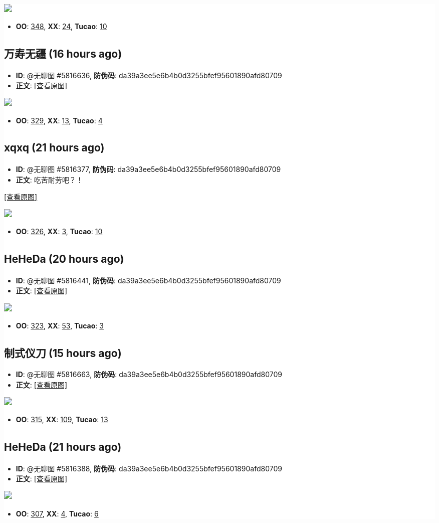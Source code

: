 ![](https://img.toto.im/mw600/008BCM62ly1hwromlu3kgj30t30zkdjg.jpg)
- **OO**: [348](https://jandan.net/t/5816763#tucao-like), **XX**: [24](https://jandan.net/t/5816763#tucao-unlike), **Tucao**: [10](https://jandan.net/t/5816763#tucao-list)

## 万寿无疆 (16 hours ago) 

- **ID**: @无聊图 #5816636, **防伪码**: da39a3ee5e6b4b0d3255bfef95601890afd80709
- **正文**: [[查看原图]](//img.toto.im/large/008BCM62ly1hwrhp2hss4j30u40sljse.jpg)  

![](https://img.toto.im/mw600/008BCM62ly1hwrhp2hss4j30u40sljse.jpg)
- **OO**: [329](https://jandan.net/t/5816636#tucao-like), **XX**: [13](https://jandan.net/t/5816636#tucao-unlike), **Tucao**: [4](https://jandan.net/t/5816636#tucao-list)

## xqxq (21 hours ago) 

- **ID**: @无聊图 #5816377, **防伪码**: da39a3ee5e6b4b0d3255bfef95601890afd80709
- **正文**: 吃苦耐劳吧？！  


[[查看原图]](//img.toto.im/large/008BCM62ly1hwr7qw4acwj30iw0f6q5v.jpg)  

![](https://img.toto.im/mw600/008BCM62ly1hwr7qw4acwj30iw0f6q5v.jpg)
- **OO**: [326](https://jandan.net/t/5816377#tucao-like), **XX**: [3](https://jandan.net/t/5816377#tucao-unlike), **Tucao**: [10](https://jandan.net/t/5816377#tucao-list)

## HeHeDa (20 hours ago) 

- **ID**: @无聊图 #5816441, **防伪码**: da39a3ee5e6b4b0d3255bfef95601890afd80709
- **正文**: [[查看原图]](//img.toto.im/large/008BCM62ly1hwr9j24mkbj30wi17a7he.jpg)  

![](https://img.toto.im/mw600/008BCM62ly1hwr9j24mkbj30wi17a7he.jpg)
- **OO**: [323](https://jandan.net/t/5816441#tucao-like), **XX**: [53](https://jandan.net/t/5816441#tucao-unlike), **Tucao**: [3](https://jandan.net/t/5816441#tucao-list)

## 制式仪刀 (15 hours ago) 

- **ID**: @无聊图 #5816663, **防伪码**: da39a3ee5e6b4b0d3255bfef95601890afd80709
- **正文**: [[查看原图]](//img.toto.im/large/008BCM62ly1hwriyjowrpj30tra7h7wh.jpg)  

![](https://img.toto.im/mw600/008BCM62ly1hwriyjowrpj30tra7h7wh.jpg)
- **OO**: [315](https://jandan.net/t/5816663#tucao-like), **XX**: [109](https://jandan.net/t/5816663#tucao-unlike), **Tucao**: [13](https://jandan.net/t/5816663#tucao-list)

## HeHeDa (21 hours ago) 

- **ID**: @无聊图 #5816388, **防伪码**: da39a3ee5e6b4b0d3255bfef95601890afd80709
- **正文**: [[查看原图]](//img.toto.im/large/008BCM62ly1hwr825jpi6j30sa0njwfx.jpg)  

![](https://img.toto.im/mw600/008BCM62ly1hwr825jpi6j30sa0njwfx.jpg)
- **OO**: [307](https://jandan.net/t/5816388#tucao-like), **XX**: [4](https://jandan.net/t/5816388#tucao-unlike), **Tucao**: [6](https://jandan.net/t/5816388#tucao-list)
